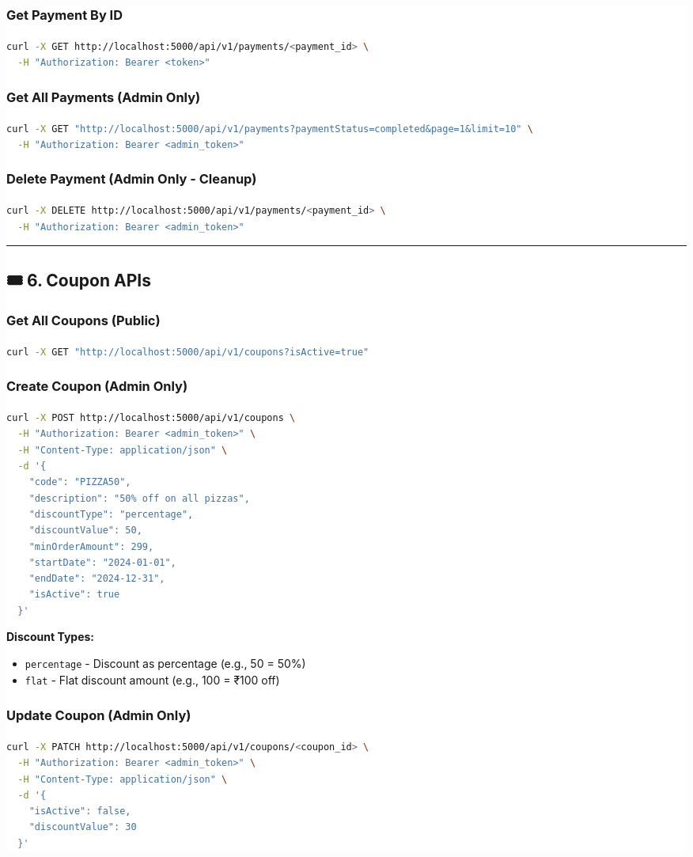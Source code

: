 ### Get Payment By ID
```bash
curl -X GET http://localhost:5000/api/v1/payments/<payment_id> \
  -H "Authorization: Bearer <token>"
```

### Get All Payments (Admin Only)
```bash
curl -X GET "http://localhost:5000/api/v1/payments?paymentStatus=completed&page=1&limit=10" \
  -H "Authorization: Bearer <admin_token>"
```

### Delete Payment (Admin Only - Cleanup)
```bash
curl -X DELETE http://localhost:5000/api/v1/payments/<payment_id> \
  -H "Authorization: Bearer <admin_token>"
```

---

## 🎟️ 6. Coupon APIs

### Get All Coupons (Public)
```bash
curl -X GET "http://localhost:5000/api/v1/coupons?isActive=true"
```

### Create Coupon (Admin Only)
```bash
curl -X POST http://localhost:5000/api/v1/coupons \
  -H "Authorization: Bearer <admin_token>" \
  -H "Content-Type: application/json" \
  -d '{
    "code": "PIZZA50",
    "description": "50% off on all pizzas",
    "discountType": "percentage",
    "discountValue": 50,
    "minOrderAmount": 299,
    "startDate": "2024-01-01",
    "endDate": "2024-12-31",
    "isActive": true
  }'
```

**Discount Types:**
- `percentage` - Discount as percentage (e.g., 50 = 50%)
- `flat` - Flat discount amount (e.g., 100 = ₹100 off)

### Update Coupon (Admin Only)
```bash
curl -X PATCH http://localhost:5000/api/v1/coupons/<coupon_id> \
  -H "Authorization: Bearer <admin_token>" \
  -H "Content-Type: application/json" \
  -d '{
    "isActive": false,
    "discountValue": 30
  }'
```
